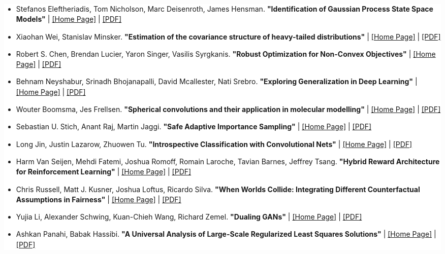 
- Stefanos Eleftheriadis, Tom Nicholson, Marc Deisenroth, James Hensman. **"Identification of Gaussian Process State Space Models"** | [[Home Page]](https://papers.nips.cc/paper/2017/hash/1006ff12c465532f8c574aeaa4461b16-Abstract.html) | [[PDF]](https://papers.nips.cc/paper/2017/file/1006ff12c465532f8c574aeaa4461b16-Paper.pdf) 


- Xiaohan Wei, Stanislav Minsker. **"Estimation of the covariance structure of heavy-tailed distributions"** | [[Home Page]](https://papers.nips.cc/paper/2017/hash/10c272d06794d3e5785d5e7c5356e9ff-Abstract.html) | [[PDF]](https://papers.nips.cc/paper/2017/file/10c272d06794d3e5785d5e7c5356e9ff-Paper.pdf) 


- Robert S. Chen, Brendan Lucier, Yaron Singer, Vasilis Syrgkanis. **"Robust Optimization for Non-Convex Objectives"** | [[Home Page]](https://papers.nips.cc/paper/2017/hash/10c66082c124f8afe3df4886f5e516e0-Abstract.html) | [[PDF]](https://papers.nips.cc/paper/2017/file/10c66082c124f8afe3df4886f5e516e0-Paper.pdf) 


- Behnam Neyshabur, Srinadh Bhojanapalli, David Mcallester, Nati Srebro. **"Exploring Generalization in Deep Learning"** | [[Home Page]](https://papers.nips.cc/paper/2017/hash/10ce03a1ed01077e3e289f3e53c72813-Abstract.html) | [[PDF]](https://papers.nips.cc/paper/2017/file/10ce03a1ed01077e3e289f3e53c72813-Paper.pdf) 


- Wouter Boomsma, Jes Frellsen. **"Spherical convolutions and their application in molecular modelling"** | [[Home Page]](https://papers.nips.cc/paper/2017/hash/1113d7a76ffceca1bb350bfe145467c6-Abstract.html) | [[PDF]](https://papers.nips.cc/paper/2017/file/1113d7a76ffceca1bb350bfe145467c6-Paper.pdf) 


- Sebastian U. Stich, Anant Raj, Martin Jaggi. **"Safe Adaptive Importance Sampling"** | [[Home Page]](https://papers.nips.cc/paper/2017/hash/1177967c7957072da3dc1db4ceb30e7a-Abstract.html) | [[PDF]](https://papers.nips.cc/paper/2017/file/1177967c7957072da3dc1db4ceb30e7a-Paper.pdf) 


- Long Jin, Justin Lazarow, Zhuowen Tu. **"Introspective Classification with Convolutional Nets"** | [[Home Page]](https://papers.nips.cc/paper/2017/hash/11b921ef080f7736089c757404650e40-Abstract.html) | [[PDF]](https://papers.nips.cc/paper/2017/file/11b921ef080f7736089c757404650e40-Paper.pdf) 


- Harm Van Seijen, Mehdi Fatemi, Joshua Romoff, Romain Laroche, Tavian Barnes, Jeffrey Tsang. **"Hybrid Reward Architecture for Reinforcement Learning"** | [[Home Page]](https://papers.nips.cc/paper/2017/hash/1264a061d82a2edae1574b07249800d6-Abstract.html) | [[PDF]](https://papers.nips.cc/paper/2017/file/1264a061d82a2edae1574b07249800d6-Paper.pdf) 


- Chris Russell, Matt J. Kusner, Joshua Loftus, Ricardo Silva. **"When Worlds Collide: Integrating Different Counterfactual Assumptions in Fairness"** | [[Home Page]](https://papers.nips.cc/paper/2017/hash/1271a7029c9df08643b631b02cf9e116-Abstract.html) | [[PDF]](https://papers.nips.cc/paper/2017/file/1271a7029c9df08643b631b02cf9e116-Paper.pdf) 


- Yujia Li, Alexander Schwing, Kuan-Chieh Wang, Richard Zemel. **"Dualing GANs"** | [[Home Page]](https://papers.nips.cc/paper/2017/hash/12a1d073d5ed3fa12169c67c4e2ce415-Abstract.html) | [[PDF]](https://papers.nips.cc/paper/2017/file/12a1d073d5ed3fa12169c67c4e2ce415-Paper.pdf) 


- Ashkan Panahi, Babak Hassibi. **"A Universal Analysis of Large-Scale Regularized Least Squares Solutions"** | [[Home Page]](https://papers.nips.cc/paper/2017/hash/136f951362dab62e64eb8e841183c2a9-Abstract.html) | [[PDF]](https://papers.nips.cc/paper/2017/file/136f951362dab62e64eb8e841183c2a9-Paper.pdf) 
